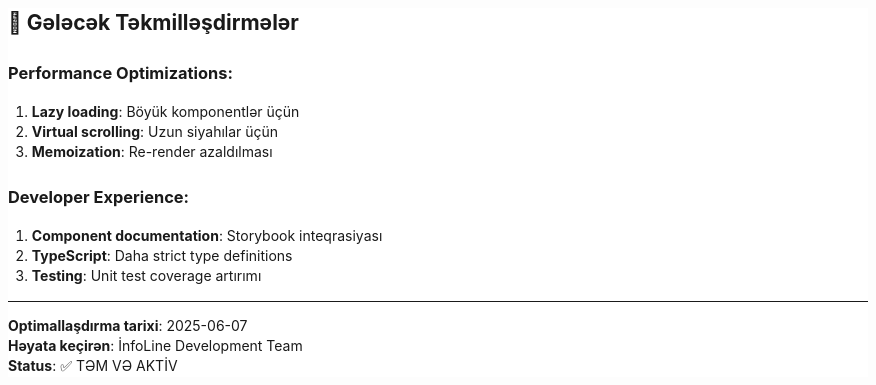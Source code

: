 ## 🎯 Gələcək Təkmilləşdirmələr

### Performance Optimizations:
1. **Lazy loading**: Böyük komponentlər üçün
2. **Virtual scrolling**: Uzun siyahılar üçün  
3. **Memoization**: Re-render azaldılması

### Developer Experience:
1. **Component documentation**: Storybook inteqrasiyası
2. **TypeScript**: Daha strict type definitions
3. **Testing**: Unit test coverage artırımı

---

**Optimallaşdırma tarixi**: 2025-06-07  
**Həyata keçirən**: İnfoLine Development Team  
**Status**: ✅ TƏM VƏ AKTİV
